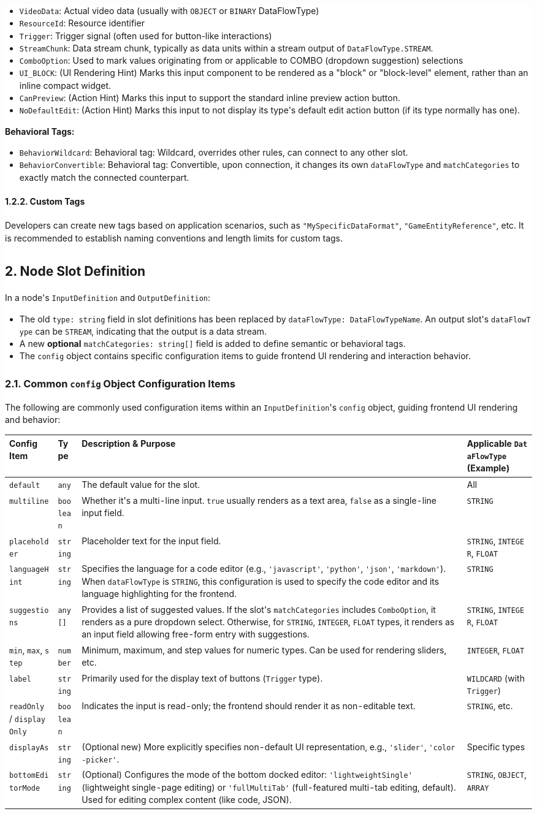 *   `VideoData`: Actual video data (usually with `OBJECT` or `BINARY` DataFlowType)
*   `ResourceId`: Resource identifier
*   `Trigger`: Trigger signal (often used for button-like interactions)
*   `StreamChunk`: Data stream chunk, typically as data units within a stream output of `DataFlowType.STREAM`.
*   `ComboOption`: Used to mark values originating from or applicable to COMBO (dropdown suggestion) selections
*   `UI_BLOCK`: (UI Rendering Hint) Marks this input component to be rendered as a "block" or "block-level" element, rather than an inline compact widget.
*   `CanPreview`: (Action Hint) Marks this input to support the standard inline preview action button.
*   `NoDefaultEdit`: (Action Hint) Marks this input to not display its type's default edit action button (if its type normally has one).

**Behavioral Tags:**

*   `BehaviorWildcard`: Behavioral tag: Wildcard, overrides other rules, can connect to any other slot.
*   `BehaviorConvertible`: Behavioral tag: Convertible, upon connection, it changes its own `dataFlowType` and `matchCategories` to exactly match the connected counterpart.

#### 1.2.2. Custom Tags

Developers can create new tags based on application scenarios, such as `"MySpecificDataFormat"`, `"GameEntityReference"`, etc. It is recommended to establish naming conventions and length limits for custom tags.

## 2. Node Slot Definition

In a node's `InputDefinition` and `OutputDefinition`:

*   The old `type: string` field in slot definitions has been replaced by `dataFlowType: DataFlowTypeName`. An output slot's `dataFlowType` can be `STREAM`, indicating that the output is a data stream.
*   A new **optional** `matchCategories: string[]` field is added to define semantic or behavioral tags.
*   The `config` object contains specific configuration items to guide frontend UI rendering and interaction behavior.

### 2.1. Common `config` Object Configuration Items

The following are commonly used configuration items within an `InputDefinition`'s `config` object, guiding frontend UI rendering and behavior:

| Config Item                | Type      | Description & Purpose                                                                                                                                                                                                                       | Applicable `DataFlowType` (Example) |
| :------------------------- | :-------- | :------------------------------------------------------------------------------------------------------------------------------------------------------------------------------------------------------------------------------------------ | :---------------------------------- |
| `default`                  | `any`     | The default value for the slot.                                                                                                                                                                                                             | All                                 |
| `multiline`                | `boolean` | Whether it's a multi-line input. `true` usually renders as a text area, `false` as a single-line input field.                                                                                                                               | `STRING`                            |
| `placeholder`              | `string`  | Placeholder text for the input field.                                                                                                                                                                                                       | `STRING`, `INTEGER`, `FLOAT`        |
| `languageHint`             | `string`  | Specifies the language for a code editor (e.g., `'javascript'`, `'python'`, `'json'`, `'markdown'`). When `dataFlowType` is `STRING`, this configuration is used to specify the code editor and its language highlighting for the frontend. | `STRING`                            |
| `suggestions`              | `any[]`   | Provides a list of suggested values. If the slot's `matchCategories` includes `ComboOption`, it renders as a pure dropdown select. Otherwise, for `STRING`, `INTEGER`, `FLOAT` types, it renders as an input field allowing free-form entry with suggestions. | `STRING`, `INTEGER`, `FLOAT`        |
| `min`, `max`, `step`       | `number`  | Minimum, maximum, and step values for numeric types. Can be used for rendering sliders, etc.                                                                                                                                                | `INTEGER`, `FLOAT`                  |
| `label`                    | `string`  | Primarily used for the display text of buttons (`Trigger` type).                                                                                                                                                                            | `WILDCARD` (with `Trigger`)         |
| `readOnly` / `displayOnly` | `boolean` | Indicates the input is read-only; the frontend should render it as non-editable text.                                                                                                                                                       | `STRING`, etc.                      |
| `displayAs`                | `string`  | (Optional new) More explicitly specifies non-default UI representation, e.g., `'slider'`, `'color-picker'`.                                                                                                                                 | Specific types                      |
| `bottomEditorMode`         | `string`  | (Optional) Configures the mode of the bottom docked editor: `'lightweightSingle'` (lightweight single-page editing) or `'fullMultiTab'` (full-featured multi-tab editing, default). Used for editing complex content (like code, JSON).     | `STRING`, `OBJECT`, `ARRAY`         |